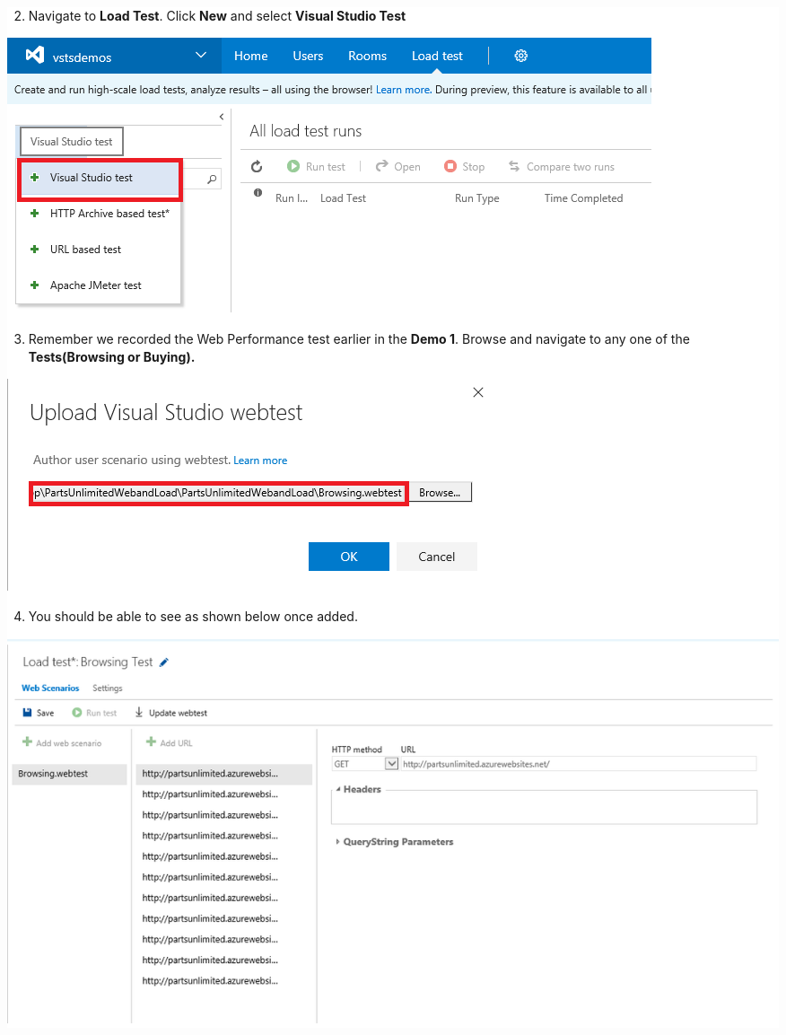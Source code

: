 2. Navigate to **Load Test**. Click **New** and select **Visual Studio Test**

 <img src="images/image87.png">
 
3. Remember we recorded the Web Performance test earlier in the **Demo 1**. Browse and navigate to any one of the **Tests(Browsing or Buying).**

 <img src="images/image88.png">
 
4. You should be able to see as shown below once added.

 <img src="images/image89.png">
 